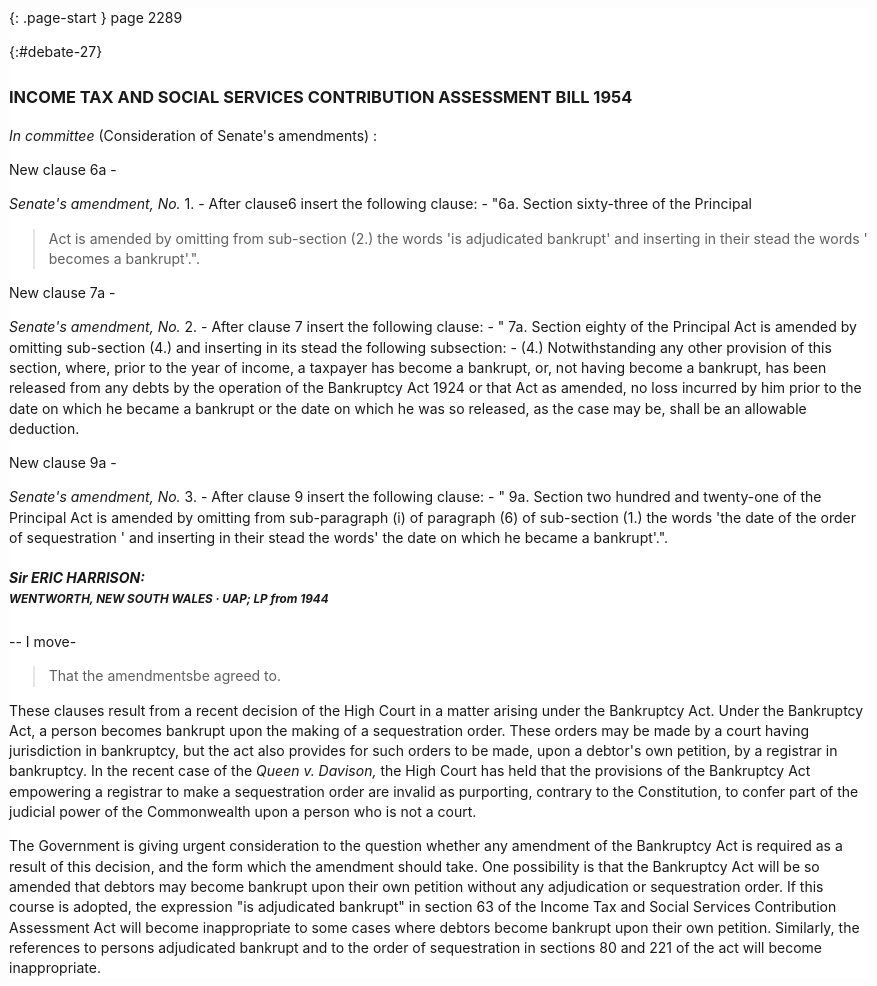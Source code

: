{: .page-start }
page 2289

{:#debate-27}
### INCOME TAX AND SOCIAL SERVICES CONTRIBUTION ASSESSMENT BILL 1954


 *In committee* (Consideration of Senate's amendments) : 

New clause 6a - 

  >
 *Senate's amendment, No.* 1. - After clause6 insert the following clause: -  "6a.  Section sixty-three of the Principal 
  >
  >Act is amended by omitting from sub-section (2.) the words 'is adjudicated bankrupt' and inserting in their stead the words ' becomes a bankrupt'.". 

New clause 7a - 

  >
 *Senate's amendment, No.* 2. - After clause 7 insert the following clause: - " 7a. Section eighty of the Principal Act is amended by omitting sub-section (4.) and inserting in its stead the following subsection: - (4.) Notwithstanding any other provision of this section, where, prior to the year of income, a taxpayer has become a bankrupt, or, not having become a bankrupt, has been released from any debts by the operation of the Bankruptcy Act 1924 or that Act as amended, no loss incurred by him prior to the date on which he became a bankrupt or the date on which he was so released, as the case may be, shall be an allowable deduction. 

New clause 9a - 

  >
 *Senate's amendment, No.* 3. - After clause 9 insert the following clause: - " 9a. Section two hundred and twenty-one of the Principal Act is amended by omitting from sub-paragraph (i) of paragraph (6) of sub-section (1.) the words 'the date of the order of sequestration ' and inserting in their stead the words' the date on which he became a bankrupt'.". 

##### Sir ERIC HARRISON:<br><small class="text-muted">WENTWORTH, NEW SOUTH WALES &middot; UAP; LP from 1944</small>

--  I move- 

  >That the amendmentsbe agreed  to. 

These clauses result from a recent decision of the High Court in a matter arising under the Bankruptcy Act. Under the Bankruptcy Act, a person becomes bankrupt upon the making of a sequestration order. These orders may be made by a court having jurisdiction in bankruptcy, but the act also provides for such orders to be made, upon a debtor's own petition, by a registrar in bankruptcy. In the recent case of the  *Queen v. Davison,*  the High Court has held that the provisions of the Bankruptcy Act empowering a registrar to make a sequestration order are invalid as purporting, contrary to the Constitution, to confer part of the judicial power of the Commonwealth upon a person who is not a court. 

 The Government is giving urgent consideration to the question whether any amendment of the Bankruptcy Act is required as a result of this decision, and the form which the amendment should take. One possibility is that the Bankruptcy Act will be so amended that debtors may become bankrupt upon their own petition without any adjudication or sequestration order. If this course is adopted, the expression "is adjudicated bankrupt" in section 63 of the Income Tax and Social Services Contribution Assessment Act will become inappropriate to some cases where debtors become bankrupt upon their own petition. Similarly, the references to persons adjudicated bankrupt and to the order of sequestration in sections 80 and 221 of the act will become inappropriate. 
